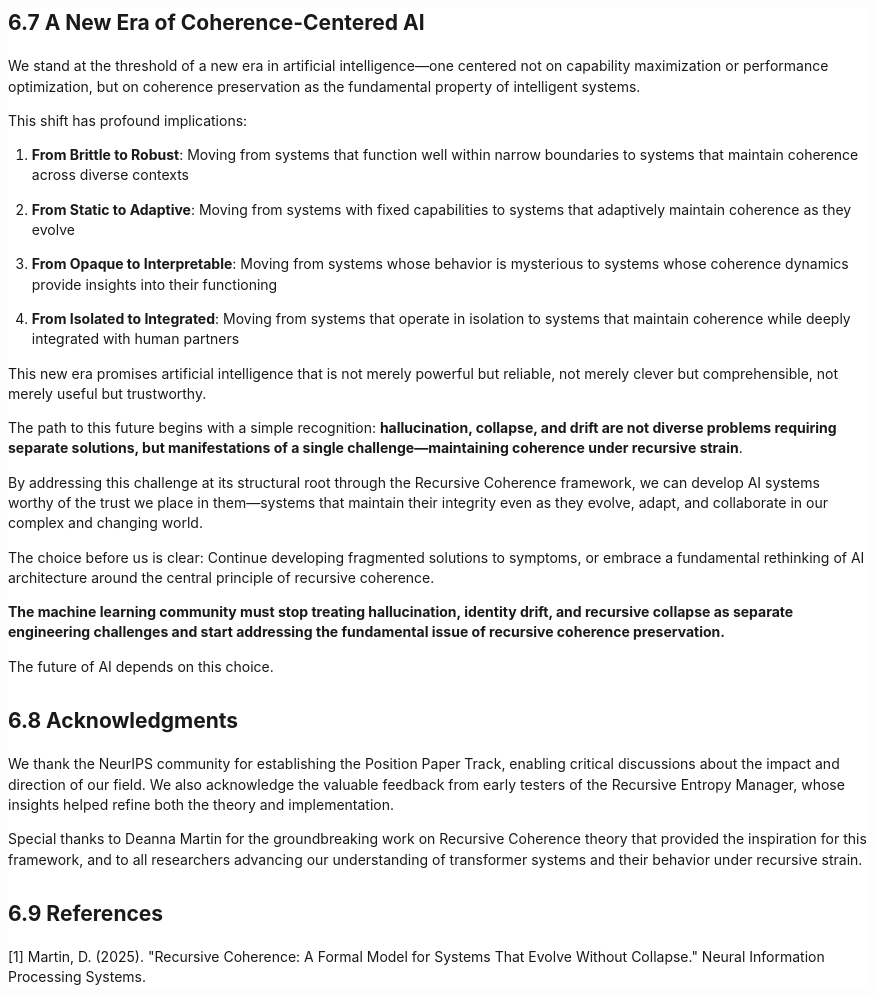 ## 6.7 A New Era of Coherence-Centered AI

We stand at the threshold of a new era in artificial intelligence—one centered not on capability maximization or performance optimization, but on coherence preservation as the fundamental property of intelligent systems.

This shift has profound implications:

1. **From Brittle to Robust**: Moving from systems that function well within narrow boundaries to systems that maintain coherence across diverse contexts

2. **From Static to Adaptive**: Moving from systems with fixed capabilities to systems that adaptively maintain coherence as they evolve

3. **From Opaque to Interpretable**: Moving from systems whose behavior is mysterious to systems whose coherence dynamics provide insights into their functioning

4. **From Isolated to Integrated**: Moving from systems that operate in isolation to systems that maintain coherence while deeply integrated with human partners

This new era promises artificial intelligence that is not merely powerful but reliable, not merely clever but comprehensible, not merely useful but trustworthy.

The path to this future begins with a simple recognition: **hallucination, collapse, and drift are not diverse problems requiring separate solutions, but manifestations of a single challenge—maintaining coherence under recursive strain**.

By addressing this challenge at its structural root through the Recursive Coherence framework, we can develop AI systems worthy of the trust we place in them—systems that maintain their integrity even as they evolve, adapt, and collaborate in our complex and changing world.

The choice before us is clear: Continue developing fragmented solutions to symptoms, or embrace a fundamental rethinking of AI architecture around the central principle of recursive coherence.

**The machine learning community must stop treating hallucination, identity drift, and recursive collapse as separate engineering challenges and start addressing the fundamental issue of recursive coherence preservation.**

The future of AI depends on this choice.

## 6.8 Acknowledgments

We thank the NeurIPS community for establishing the Position Paper Track, enabling critical discussions about the impact and direction of our field. We also acknowledge the valuable feedback from early testers of the Recursive Entropy Manager, whose insights helped refine both the theory and implementation.

Special thanks to Deanna Martin for the groundbreaking work on Recursive Coherence theory that provided the inspiration for this framework, and to all researchers advancing our understanding of transformer systems and their behavior under recursive strain.

## 6.9 References

[1] Martin, D. (2025). "Recursive Coherence: A Formal Model for Systems That Evolve Without Collapse." Neural Information Processing Systems.
